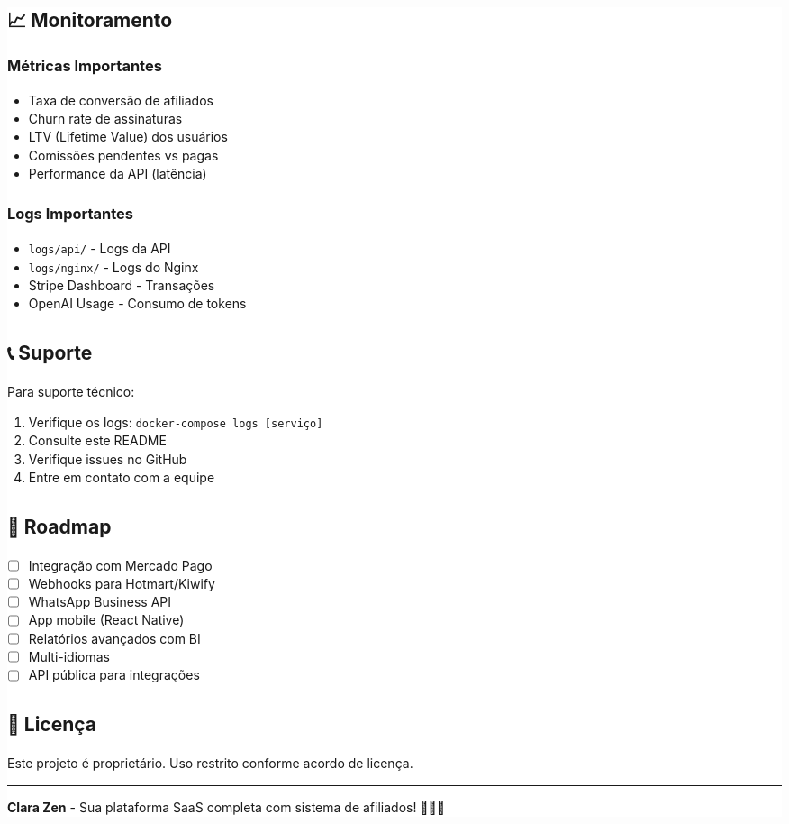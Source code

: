## 📈 Monitoramento

### Métricas Importantes
- Taxa de conversão de afiliados
- Churn rate de assinaturas
- LTV (Lifetime Value) dos usuários
- Comissões pendentes vs pagas
- Performance da API (latência)

### Logs Importantes
- `logs/api/` - Logs da API
- `logs/nginx/` - Logs do Nginx
- Stripe Dashboard - Transações
- OpenAI Usage - Consumo de tokens

## 📞 Suporte

Para suporte técnico:
1. Verifique os logs: `docker-compose logs [serviço]`
2. Consulte este README
3. Verifique issues no GitHub
4. Entre em contato com a equipe

## 🎯 Roadmap

- [ ] Integração com Mercado Pago
- [ ] Webhooks para Hotmart/Kiwify
- [ ] WhatsApp Business API
- [ ] App mobile (React Native)
- [ ] Relatórios avançados com BI
- [ ] Multi-idiomas
- [ ] API pública para integrações

## 📄 Licença

Este projeto é proprietário. Uso restrito conforme acordo de licença.

---

**Clara Zen** - Sua plataforma SaaS completa com sistema de afiliados! 🤖💚🚀